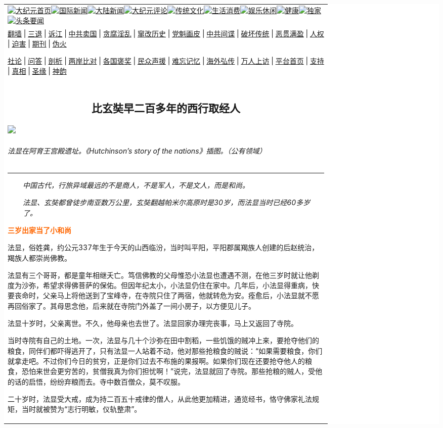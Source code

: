 <a name="1" id="1" target="_blank"></a><span id="1"></span>
<table align=center border="0"><tr><td colspan="2" VALIGN=TOP><a href="https://github.com/19920513/djy/blob/master/gb/nf1351518.md#1"><img src="https://raw.githubusercontent.com/19920513/www/master/t/djy/1.jpg" title="大纪元首页" alt="大纪元首页"></a><a href="https://github.com/19920513/djy/blob/master/gb/n24hr.md#1"><img src="https://raw.githubusercontent.com/19920513/www/master/t/djy/3.jpg" title="国际新闻" alt="国际新闻"></a><a href="https://github.com/19920513/djy/blob/master/gb/nsc413.md#1"><img src="https://raw.githubusercontent.com/19920513/www/master/t/djy/4.jpg" title="大陆新闻" alt="大陆新闻"></a><a href="https://github.com/19920513/djy/blob/master/gb/news392.md#1"><img src="https://raw.githubusercontent.com/19920513/www/master/t/djy/5.jpg" title="大纪元评论" alt="大纪元评论"></a><a href="https://github.com/19920513/djy/blob/master/gb/news2007.md#1"><img src="https://raw.githubusercontent.com/19920513/www/master/t/djy/6.jpg" title="传统文化" alt="传统文化"></a><a href="https://github.com/19920513/djy/blob/master/gb/news2008.md#1"><img src="https://raw.githubusercontent.com/19920513/www/master/t/djy/7.jpg" title="生活消费" alt="生活消费"></a><a href="https://github.com/19920513/djy/blob/master/gb/ncyule.md#1"><img src="https://raw.githubusercontent.com/19920513/www/master/t/djy/8.jpg" title="娱乐休闲" alt="娱乐休闲"></a><a href="https://github.com/19920513/djy/blob/master/gb/nsc1002.md#1"><img src="https://raw.githubusercontent.com/19920513/www/master/t/djy/9.jpg" title="健康" alt="健康"></a><a href="https://github.com/19920513/djy/blob/master/gb/nf6092.md#1"><img src="https://raw.githubusercontent.com/19920513/www/master/t/djy/10a.jpg" title="独家" alt="独家"></a><a href="https://github.com/19920513/djy/blob/master/gb/nf4514.md#1"><img src="https://raw.githubusercontent.com/19920513/www/master/t/djy/12a.jpg" title="头条要闻" alt="头条要闻"></a></td></tr>
<tr><td colspan="2" VALIGN=TOP><a target="_blank" href="https://github.com/19920513/www/blob/master/README.md?zsrh#1">翻墙</a> | <a target="_blank" href="https://github.com/19920513/djy/blob/master/gb/nf5657.md#1">三退</a> | <a target="_blank" href="https://github.com/19920513/djy/blob/master/gb/nf6124.md#1">诉江</a> | <a target="_blank" href="https://github.com/19920513/djy/blob/master/gb/nf1176117.md#1">中共卖国</a> | <a target="_blank" href="https://github.com/19920513/djy/blob/master/gb/nf5773.md#1">贪腐淫乱</a> | <a target="_blank" href="https://github.com/19920513/djy/blob/master/gb/nf1176115.md#1">窜改历史</a> | <a target="_blank" href="https://github.com/19920513/djy/blob/master/gb/nf1176107.md#1">党魁画皮</a> | <a target="_blank" href="https://github.com/19920513/djy/blob/master/gb/nf1320400.md#1">中共间谍</a> | <a target="_blank" href="https://github.com/19920513/djy/blob/master/gb/nf1176114.md#1">破坏传统</a> | <a target="_blank" href="https://github.com/19920513/ntdtv/blob/master/gb/prog447_1.md#1">恶贯满盈</a> | <a target="_blank" href="https://github.com/19920513/djy/blob/master/gb/ncid278.md#1">人权</a> | <a target="_blank" href="https://github.com/19920513/djy/blob/master/gb/nf1176111.md#1">迫害</a> | <a target="_blank" href="https://gitlab.com/szzdlab/mh-qikan/blob/master/README.md#1">期刊</a> | <a target="_blank" href="https://github.com/19920513/djy/blob/master/gb/nf5562.md#1">伪火</a></p><p><a target="_blank" href="https://github.com/19920513/djy/blob/master/gb/9p.md#1">社论</a> | <a target="_blank" href="https://github.com/19920513/djy/blob/master/gb/nf4378.md#1">问答</a> | <a target="_blank" href="https://github.com/19920513/djy/blob/master/gb/nf5792.md#1">剖析</a> | <a target="_blank" href="https://github.com/19920513/djy/blob/master/gb/nf5735.md#1">两岸比对</a> | <a target="_blank" href="https://github.com/19920513/djy/blob/master/gb/nf6119.md#1">各国褒奖</a> | <a target="_blank" href="https://github.com/19920513/djy/blob/master/gb/nf6120.md#1">民众声援</a> | <a target="_blank" href="https://github.com/19920513/djy/blob/master/gb/nf1188594.md#1">难忘记忆</a> | <a target="_blank" href="https://github.com/19920513/djy/blob/master/gb/nf3180.md#1">海外弘传</a> | <a target="_blank" href="https://github.com/19920513/djy/blob/master/gb/nf5410.md#1">万人上访</a> | <a target="_blank" href="https://github.com/19920513/www/blob/master/README.md?zsrh#1">平台首页</a> | <a target="_blank" href="https://github.com/19920513/djy/blob/master/gb/nf4386.md#1">支持</a> | <a target="_blank" href="https://github.com/19920513/djy/blob/master/gb/nf4389.md#1">真相</a> | <a target="_blank" href="https://github.com/19920513/djy/blob/master/gb/nf5790.md#1">圣缘</a> | <a target="_blank" href="https://github.com/19920513/djy/blob/master/gb/nf4786.md#1">神韵</a></td></tr>
<tr><td VALIGN=TOP width="626"><h2 align=center>比玄奘早二百多年的西行取经人</h2>
<img width="600" src="https://i.epochtimes.com/assets/uploads/2019/07/Fa_Hien_at_the_ruins_of_Ashoka_palace-600x400.jpg" />
<h6>法显在阿育王宫殿遗址。《Hutchinson&#8217;s story of the nations》插图。（公有领域）
</h6>
<hr>
<p style="padding-left: 30px;"><em>中国古代，行旅异域最远的不是商人，不是军人，不是文人，而是和尚。</em></p>
<p style="padding-left: 30px;"><em><ahref="https://github.com/19920513/djy/blob/master/gb/tag/%E6%B3%95%E6%98%BE.md#1">法显</a>、<ahref="https://github.com/19920513/djy/blob/master/gb/tag/%E7%8E%84%E5%A5%98.md#1">玄奘</a>都曾徒步南亚数万公里，玄奘翻越帕米尔高原时是30岁，而法显当时已经60多岁了。</em></p>
<p><span style="color: #ff6600;"><strong>三岁出家当了小和尚</strong></span></p>
<p><ahref="https://github.com/19920513/djy/blob/master/gb/tag/%E6%B3%95%E6%98%BE.md#1">法显</a>，俗姓龚，约公元337年生于今天的山西临汾，当时叫平阳，平阳郡属羯族人创建的后赵统治，羯族人都崇尚佛教。</p>
<p>法显有三个哥哥，都是童年相继夭亡。笃信佛教的父母惟恐小法显也遭遇不测，在他三岁时就让他剃度为沙弥，希望求得佛菩萨的保佑。但因年纪太小，小法显仍住在家中。几年后，小法显得重病，快要丧命时，父亲马上将他送到了宝峰寺，在寺院只住了两宿，他就转危为安。痊愈后，小法显就不愿再回俗家了。其母思念他，后来就在寺院门外盖了一间小房子，以方便见儿子。</p>
<p>法显十岁时，父亲离世。不久，他母亲也去世了。法显回家办理完丧事，马上又返回了寺院。</p>
<p>当时寺院有自己的土地。一次，法显与几十个沙弥在田中割稻，一些饥饿的贼冲上来，要抢夺他们的粮食，同伴们都吓得逃开了，只有法显一人站着不动，他对那些抢粮食的贼说：“如果需要粮食，你们就拿走吧。不过你们今日的贫穷，正是你们过去不布施的果报啊。如果你们现在还要抢夺他人的粮食，恐怕来世会更穷苦的，贫僧我真为你们担忧啊！”说完，法显就回了寺院。那些抢粮的贼人，受他的话的启悟，纷纷弃粮而去。寺中数百僧众，莫不叹服。</p>
<p>二十岁时，法显受大戒，成为持二百五十戒律的僧人，从此他更加精进，通览经书，恪守佛家礼法规矩，当时就被赞为“志行明敏，仪轨整肃”。</p>